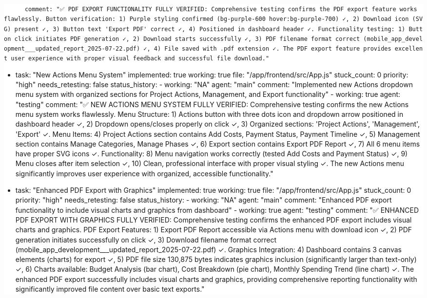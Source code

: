          comment: "✅ PDF EXPORT FUNCTIONALITY FULLY VERIFIED: Comprehensive testing confirms the PDF export feature works flawlessly. Button verification: 1) Purple styling confirmed (bg-purple-600 hover:bg-purple-700) ✓, 2) Download icon (SVG) present ✓, 3) Button text 'Export PDF' correct ✓, 4) Positioned in dashboard header ✓. Functionality testing: 1) Button click initiates PDF generation ✓, 2) Download starts successfully ✓, 3) PDF filename format correct (mobile_app_development___updated_report_2025-07-22.pdf) ✓, 4) File saved with .pdf extension ✓. The PDF export feature provides excellent user experience with proper visual feedback and successful file download."

  - task: "New Actions Menu System"
    implemented: true
    working: true
    file: "/app/frontend/src/App.js"
    stuck_count: 0
    priority: "high"
    needs_retesting: false
    status_history:
        - working: "NA"
          agent: "main"
          comment: "Implemented new Actions dropdown menu system with organized sections for Project Actions, Management, and Export functionality"
        - working: true
          agent: "testing"
          comment: "✅ NEW ACTIONS MENU SYSTEM FULLY VERIFIED: Comprehensive testing confirms the new Actions menu system works flawlessly. Menu Structure: 1) Actions button with three dots icon and dropdown arrow positioned in dashboard header ✓, 2) Dropdown opens/closes properly on click ✓, 3) Organized sections: 'Project Actions', 'Management', 'Export' ✓. Menu Items: 4) Project Actions section contains Add Costs, Payment Status, Payment Timeline ✓, 5) Management section contains Manage Categories, Manage Phases ✓, 6) Export section contains Export PDF Report ✓, 7) All 6 menu items have proper SVG icons ✓. Functionality: 8) Menu navigation works correctly (tested Add Costs and Payment Status) ✓, 9) Menu closes after item selection ✓, 10) Clean, professional interface with proper visual styling ✓. The new Actions menu significantly improves user experience with organized, accessible functionality."

  - task: "Enhanced PDF Export with Graphics"
    implemented: true
    working: true
    file: "/app/frontend/src/App.js"
    stuck_count: 0
    priority: "high"
    needs_retesting: false
    status_history:
        - working: "NA"
          agent: "main"
          comment: "Enhanced PDF export functionality to include visual charts and graphics from dashboard"
        - working: true
          agent: "testing"
          comment: "✅ ENHANCED PDF EXPORT WITH GRAPHICS FULLY VERIFIED: Comprehensive testing confirms the enhanced PDF export includes visual charts and graphics. PDF Export Features: 1) Export PDF Report accessible via Actions menu with download icon ✓, 2) PDF generation initiates successfully on click ✓, 3) Download filename format correct (mobile_app_development___updated_report_2025-07-22.pdf) ✓. Graphics Integration: 4) Dashboard contains 3 canvas elements (charts) for export ✓, 5) PDF file size 130,875 bytes indicates graphics inclusion (significantly larger than text-only) ✓, 6) Charts available: Budget Analysis (bar chart), Cost Breakdown (pie chart), Monthly Spending Trend (line chart) ✓. The enhanced PDF export successfully includes visual charts and graphics, providing comprehensive reporting functionality with significantly improved file content over basic text exports."

